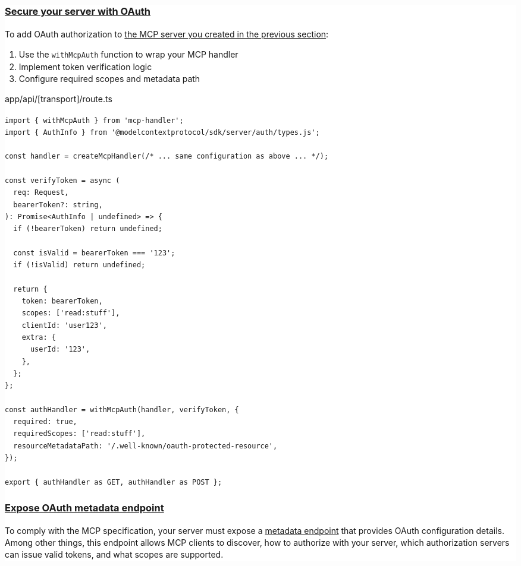 ### [Secure your server with OAuth](#secure-your-server-with-oauth)

To add OAuth authorization to [the MCP server you created in the previous section](#deploy-an-mcp-server-on-vercel):

1.  Use the `withMcpAuth` function to wrap your MCP handler
2.  Implement token verification logic
3.  Configure required scopes and metadata path

app/api/\[transport\]/route.ts

```
import { withMcpAuth } from 'mcp-handler';
import { AuthInfo } from '@modelcontextprotocol/sdk/server/auth/types.js';
 
const handler = createMcpHandler(/* ... same configuration as above ... */);
 
const verifyToken = async (
  req: Request,
  bearerToken?: string,
): Promise<AuthInfo | undefined> => {
  if (!bearerToken) return undefined;
 
  const isValid = bearerToken === '123';
  if (!isValid) return undefined;
 
  return {
    token: bearerToken,
    scopes: ['read:stuff'],
    clientId: 'user123',
    extra: {
      userId: '123',
    },
  };
};
 
const authHandler = withMcpAuth(handler, verifyToken, {
  required: true,
  requiredScopes: ['read:stuff'],
  resourceMetadataPath: '/.well-known/oauth-protected-resource',
});
 
export { authHandler as GET, authHandler as POST };
```

### [Expose OAuth metadata endpoint](#expose-oauth-metadata-endpoint)

To comply with the MCP specification, your server must expose a [metadata endpoint](https://modelcontextprotocol.io/specification/draft/basic/authorization#authorization-server-discovery) that provides OAuth configuration details. Among other things, this endpoint allows MCP clients to discover, how to authorize with your server, which authorization servers can issue valid tokens, and what scopes are supported.
